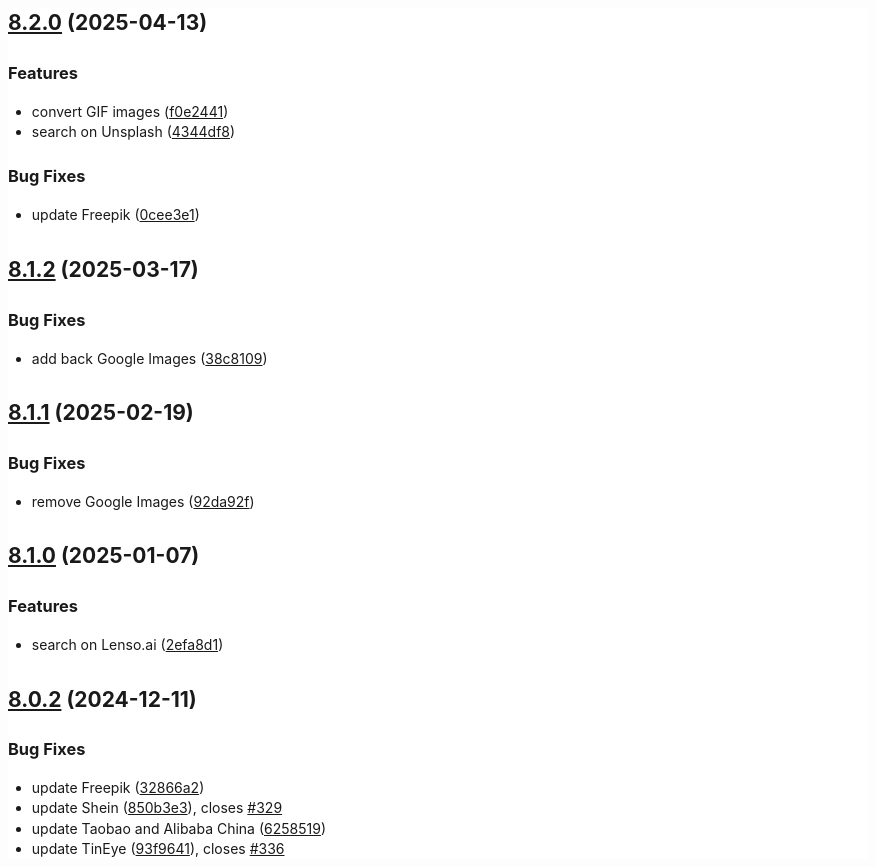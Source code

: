 ## [8.2.0](https://github.com/dessant/search-by-image/compare/v8.1.2...v8.2.0) (2025-04-13)


### Features

* convert GIF images ([f0e2441](https://github.com/dessant/search-by-image/commit/f0e24412d3c9dbd0da6673998fdd78f28c8c2780))
* search on Unsplash ([4344df8](https://github.com/dessant/search-by-image/commit/4344df8d0029fd6677c84002d546b5ef7978661d))


### Bug Fixes

* update Freepik ([0cee3e1](https://github.com/dessant/search-by-image/commit/0cee3e117edb2a826dc6ab48f788b89e56820382))

## [8.1.2](https://github.com/dessant/search-by-image/compare/v8.1.1...v8.1.2) (2025-03-17)


### Bug Fixes

* add back Google Images ([38c8109](https://github.com/dessant/search-by-image/commit/38c810948fb2f3d5cb71751ac11a5f07cb74a58d))

## [8.1.1](https://github.com/dessant/search-by-image/compare/v8.1.0...v8.1.1) (2025-02-19)


### Bug Fixes

* remove Google Images ([92da92f](https://github.com/dessant/search-by-image/commit/92da92f82eb35aa6932fe10f20ff542d60dfcdcb))

## [8.1.0](https://github.com/dessant/search-by-image/compare/v8.0.2...v8.1.0) (2025-01-07)


### Features

* search on Lenso.ai ([2efa8d1](https://github.com/dessant/search-by-image/commit/2efa8d1c1f2b8ad5d8aa4a7b01ba2b6057b80496))

## [8.0.2](https://github.com/dessant/search-by-image/compare/v8.0.1...v8.0.2) (2024-12-11)


### Bug Fixes

* update Freepik ([32866a2](https://github.com/dessant/search-by-image/commit/32866a2131cdb3da077034a2081b7d312c05dd60))
* update Shein ([850b3e3](https://github.com/dessant/search-by-image/commit/850b3e3e212b571e7fbe48f70c768b2abbbdeb21)), closes [#329](https://github.com/dessant/search-by-image/issues/329)
* update Taobao and Alibaba China ([6258519](https://github.com/dessant/search-by-image/commit/62585192f3281d7c3b6cec914243ba5e7a0f9d3b))
* update TinEye ([93f9641](https://github.com/dessant/search-by-image/commit/93f9641ffb50a628085cad87da99b3e76fea0d44)), closes [#336](https://github.com/dessant/search-by-image/issues/336)
